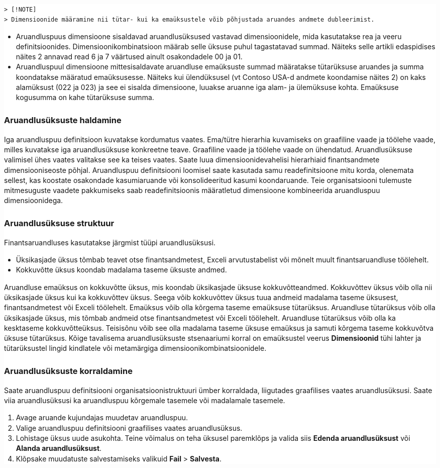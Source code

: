     > [!NOTE]
    > Dimensioonide määramine nii tütar- kui ka emaüksustele võib põhjustada aruandes andmete dubleerimist.

- Aruandluspuus dimensioone sisaldavad aruandlusüksused vastavad dimensioonidele, mida kasutatakse rea ja veeru definitsioonides. Dimensioonikombinatsioon määrab selle üksuse puhul tagastatavad summad. Näiteks selle artikli edaspidises näites 2 annavad read 6 ja 7 väärtused ainult osakondadele 00 ja 01.
- Aruandluspuul dimensioone mittesisaldavate aruandluse emaüksuste summad määratakse tütarüksuse aruandes ja summa koondatakse määratud emaüksusesse. Näiteks kui ülendüksusel (vt Contoso USA-d andmete koondamise näites 2) on kaks alamüksust (022 ja 023) ja see ei sisalda dimensioone, luuakse aruanne iga alam- ja ülemüksuse kohta. Emaüksuse kogusumma on kahe tütarüksuse summa.

### <a name="manage-reporting-units"></a>Aruandlusüksuste haldamine

Iga aruandluspuu definitsioon kuvatakse kordumatus vaates. Ema/tütre hierarhia kuvamiseks on graafiline vaade ja töölehe vaade, milles kuvatakse iga aruandlusüksuse konkreetne teave. Graafiline vaade ja töölehe vaade on ühendatud. Aruandlusüksuse valimisel ühes vaates valitakse see ka teises vaates. Saate luua dimensioonidevahelisi hierarhiaid finantsandmete dimensiooniseoste põhjal. Aruandluspuu definitsiooni loomisel saate kasutada samu readefinitsioone mitu korda, olenemata sellest, kas koostate osakondade kasumiaruande või konsolideeritud kasumi koondaruande. Teie organisatsiooni tulemuste mitmesuguste vaadete pakkumiseks saab readefinitsioonis määratletud dimensioone kombineerida aruandluspuu dimensioonidega.

### <a name="reporting-unit-structure"></a> Aruandlusüksuse struktuur

Finantsaruandluses kasutatakse järgmist tüüpi aruandlusüksusi.

- Üksikasjade üksus tõmbab teavet otse finantsandmetest, Exceli arvutustabelist või mõnelt muult finantsaruandluse töölehelt.
- Kokkuvõtte üksus koondab madalama taseme üksuste andmed.

Aruandluse emaüksus on kokkuvõtte üksus, mis koondab üksikasjade üksuse kokkuvõtteandmed. Kokkuvõttev üksus võib olla nii üksikasjade üksus kui ka kokkuvõttev üksus. Seega võib kokkuvõttev üksus tuua andmeid madalama taseme üksusest, finantsandmetest või Exceli töölehelt. Emaüksus võib olla kõrgema taseme emaüksuse tütarüksus. Aruandluse tütarüksus võib olla üksikasjade üksus, mis tõmbab andmeid otse finantsandmetest või Exceli töölehelt. Aruandluse tütarüksus võib olla ka kesktaseme kokkuvõtteüksus. Teisisõnu võib see olla madalama taseme üksuse emaüksus ja samuti kõrgema taseme kokkuvõtva üksuse tütarüksus. Kõige tavalisema aruandlusüksuste stsenaariumi korral on emaüksustel veerus **Dimensioonid** tühi lahter ja tütarüksustel lingid kindlatele või metamärgiga dimensioonikombinatsioonidele.

### <a name="organize-reporting-units"></a> Aruandlusüksuste korraldamine

Saate aruandluspuu definitsiooni organisatsioonistruktuuri ümber korraldada, liigutades graafilises vaates aruandlusüksusi. Saate viia aruandlusüksusi ka aruandluspuu kõrgemale tasemele või madalamale tasemele.

1. Avage aruande kujundajas muudetav aruandluspuu.
2. Valige aruandluspuu definitsiooni graafilises vaates aruandlusüksus.
3. Lohistage üksus uude asukohta. Teine võimalus on teha üksusel paremklõps ja valida siis **Edenda aruandlusüksust** või **Alanda aruandlusüksust**.
4. Klõpsake muudatuste salvestamiseks valikuid **Fail** &gt; **Salvesta**.
